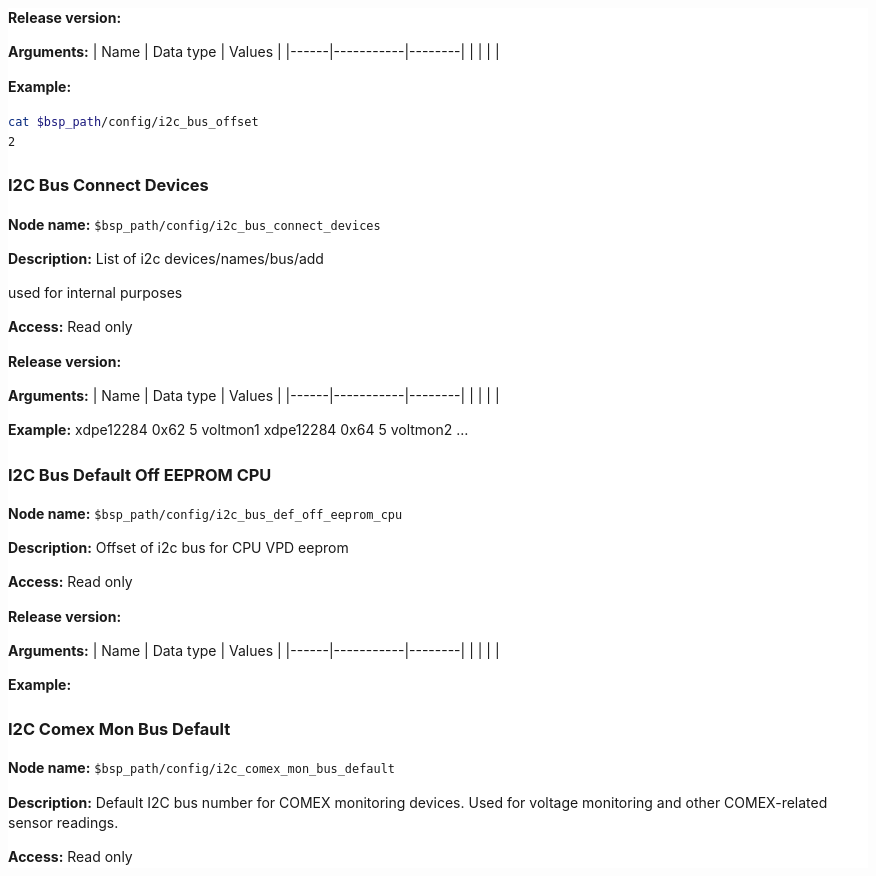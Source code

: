 **Release version:** 

**Arguments:**
| Name | Data type | Values |
|------|-----------|--------|
|      |          |  |

**Example:** 
```bash
cat $bsp_path/config/i2c_bus_offset
2
```

### I2C Bus Connect Devices

**Node name:** `$bsp_path/config/i2c_bus_connect_devices`

**Description:** List of i2c devices/names/bus/add

used for internal purposes

**Access:** Read only

**Release version:** 

**Arguments:**
| Name | Data type | Values |
|------|-----------|--------|
|      |          |  |

**Example:** xdpe12284 0x62 5 voltmon1 xdpe12284 0x64 5 voltmon2 … 

### I2C Bus Default Off EEPROM CPU

**Node name:** `$bsp_path/config/i2c_bus_def_off_eeprom_cpu`

**Description:** Offset of i2c bus for CPU VPD eeprom

**Access:** Read only

**Release version:** 

**Arguments:**
| Name | Data type | Values |
|------|-----------|--------|
|      |          |  |

**Example:** 

### I2C Comex Mon Bus Default

**Node name:** `$bsp_path/config/i2c_comex_mon_bus_default`

**Description:** Default I2C bus number for COMEX monitoring devices. Used for voltage monitoring and other COMEX-related sensor readings.

**Access:** Read only
